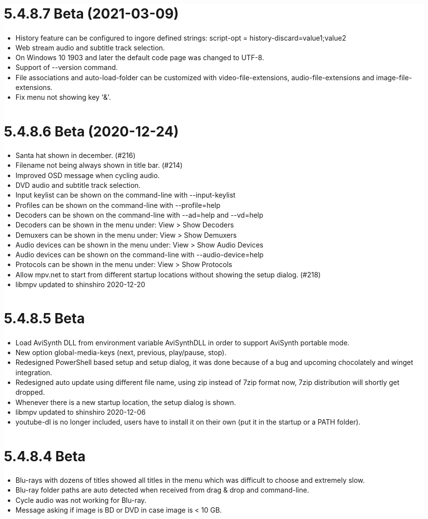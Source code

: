 
5.4.8.7 Beta (2021-03-09)
=========================

- History feature can be configured to ingore defined strings:
  script-opt = history-discard=value1;value2
- Web stream audio and subtitle track selection.
- On Windows 10 1903 and later the default code page was changed to UTF-8.
- Support of --version command.
- File associations and auto-load-folder can be customized with
  video-file-extensions, audio-file-extensions and image-file-extensions.
- Fix menu not showing key '&'.


5.4.8.6 Beta (2020-12-24)
=========================

- Santa hat shown in december. (#216)
- Filename not being always shown in title bar. (#214)
- Improved OSD message when cycling audio.
- DVD audio and subtitle track selection.
- Input keylist can be shown on the command-line with --input-keylist
- Profiles can be shown on the command-line with --profile=help
- Decoders can be shown on the command-line with --ad=help and --vd=help
- Decoders can be shown in the menu under: View > Show Decoders
- Demuxers can be shown in the menu under: View > Show Demuxers
- Audio devices can be shown in the menu under: View > Show Audio Devices
- Audio devices can be shown on the command-line with --audio-device=help
- Protocols can be shown in the menu under: View > Show Protocols
- Allow mpv.net to start from different startup locations
  without showing the setup dialog. (#218)
- libmpv updated to shinshiro 2020-12-20


5.4.8.5 Beta
============

- Load AviSynth DLL from environment variable AviSynthDLL
  in order to support AviSynth portable mode.
- New option global-media-keys (next, previous, play/pause, stop).
- Redesigned PowerShell based setup and setup dialog, it was done
  because of a bug and upcoming chocolately and winget integration.
- Redesigned auto update using different file name, using zip instead
  of 7zip format now, 7zip distribution will shortly get dropped.
- Whenever there is a new startup location, the setup dialog is shown.
- libmpv updated to shinshiro 2020-12-06
- youtube-dl is no longer included, users have to install it
  on their own (put it in the startup or a PATH folder).


5.4.8.4 Beta
============

- Blu-rays with dozens of titles showed all titles in the menu
  which was difficult to choose and extremely slow.
- Blu-ray folder paths are auto detected when received
  from drag & drop and command-line.
- Cycle audio was not working for Blu-ray.
- Message asking if image is BD or DVD in case image is < 10 GB.
